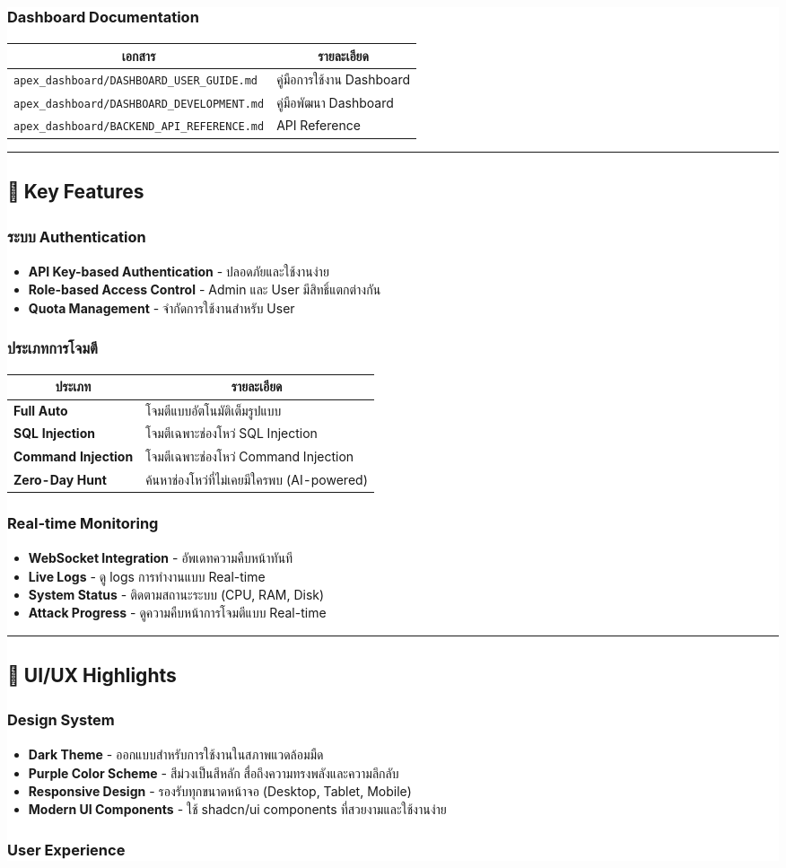 ### Dashboard Documentation

| เอกสาร | รายละเอียด |
|--------|------------|
| `apex_dashboard/DASHBOARD_USER_GUIDE.md` | คู่มือการใช้งาน Dashboard |
| `apex_dashboard/DASHBOARD_DEVELOPMENT.md` | คู่มือพัฒนา Dashboard |
| `apex_dashboard/BACKEND_API_REFERENCE.md` | API Reference |

---

## 🔑 Key Features

### ระบบ Authentication

- **API Key-based Authentication** - ปลอดภัยและใช้งานง่าย
- **Role-based Access Control** - Admin และ User มีสิทธิ์แตกต่างกัน
- **Quota Management** - จำกัดการใช้งานสำหรับ User

### ประเภทการโจมตี

| ประเภท | รายละเอียด |
|--------|------------|
| **Full Auto** | โจมตีแบบอัตโนมัติเต็มรูปแบบ |
| **SQL Injection** | โจมตีเฉพาะช่องโหว่ SQL Injection |
| **Command Injection** | โจมตีเฉพาะช่องโหว่ Command Injection |
| **Zero-Day Hunt** | ค้นหาช่องโหว่ที่ไม่เคยมีใครพบ (AI-powered) |

### Real-time Monitoring

- **WebSocket Integration** - อัพเดทความคืบหน้าทันที
- **Live Logs** - ดู logs การทำงานแบบ Real-time
- **System Status** - ติดตามสถานะระบบ (CPU, RAM, Disk)
- **Attack Progress** - ดูความคืบหน้าการโจมตีแบบ Real-time

---

## 🎨 UI/UX Highlights

### Design System

- **Dark Theme** - ออกแบบสำหรับการใช้งานในสภาพแวดล้อมมืด
- **Purple Color Scheme** - สีม่วงเป็นสีหลัก สื่อถึงความทรงพลังและความลึกลับ
- **Responsive Design** - รองรับทุกขนาดหน้าจอ (Desktop, Tablet, Mobile)
- **Modern UI Components** - ใช้ shadcn/ui components ที่สวยงามและใช้งานง่าย

### User Experience
